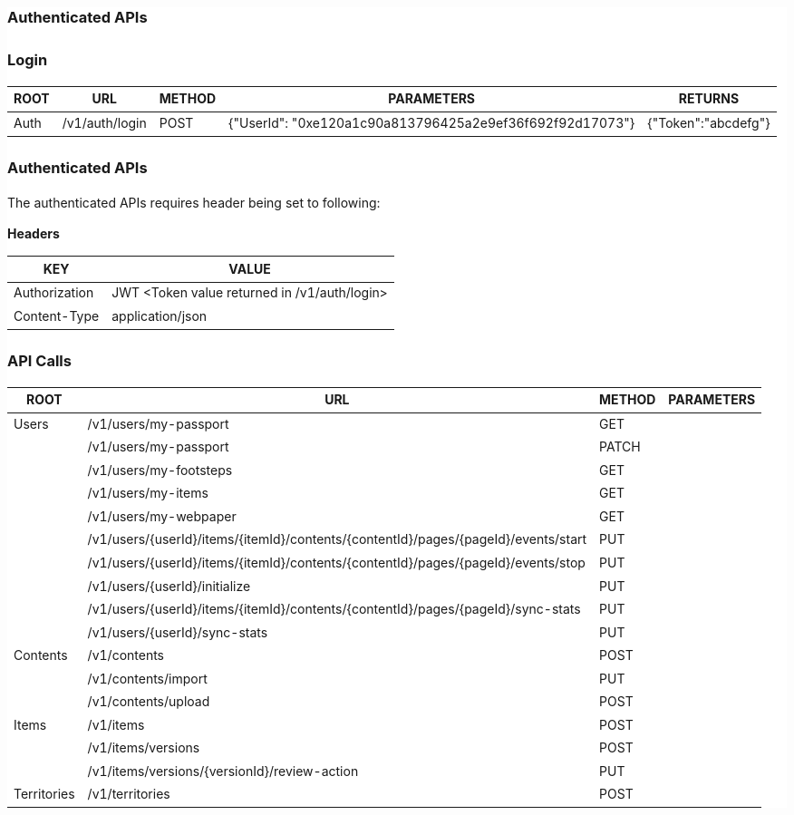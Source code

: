 ### Authenticated APIs
### Login
| ROOT | URL            | METHOD | PARAMETERS                                               | RETURNS             |
| ---- | -------------- | ------ | -------------------------------------------------------- | ------------------- |
| Auth | /v1/auth/login | POST   | {"UserId": "0xe120a1c90a813796425a2e9ef36f692f92d17073"} | {"Token":"abcdefg"} |

### Authenticated APIs
The authenticated APIs requires header being set to following:

**Headers**

| KEY           | VALUE                                        |
| ------------- | -------------------------------------------- |
| Authorization | JWT <Token value returned in /v1/auth/login> |
| Content-Type  | application/json                             |



### API Calls

| ROOT        | URL                                                          | METHOD | PARAMETERS |
| ----------- | ------------------------------------------------------------ | ------ | ---------- |
| Users       | /v1/users/my-passport                                        | GET    |            |
|             | /v1/users/my-passport                                        | PATCH  |            |
|             | /v1/users/my-footsteps                                       | GET    |            |
|             | /v1/users/my-items                                           | GET    |            |
|             | /v1/users/my-webpaper                                        | GET    |            |
|             | /v1/users/{userId}/items/{itemId}/contents/{contentId}/pages/{pageId}/events/start | PUT    |            |
|             | /v1/users/{userId}/items/{itemId}/contents/{contentId}/pages/{pageId}/events/stop | PUT    |            |
|             | /v1/users/{userId}/initialize                                | PUT    |            |
|             | /v1/users/{userId}/items/{itemId}/contents/{contentId}/pages/{pageId}/sync-stats | PUT    |            |
|             | /v1/users/{userId}/sync-stats                                | PUT    |            |
| Contents    | /v1/contents                                                 | POST   |            |
|             | /v1/contents/import                                          | PUT    |            |
|             | /v1/contents/upload                                          | POST   |            |
| Items       | /v1/items                                                    | POST   |            |
|             | /v1/items/versions                                           | POST   |            |
|             | /v1/items/versions/{versionId}/review-action                 | PUT    |            |
| Territories | /v1/territories                                              | POST   |            |
